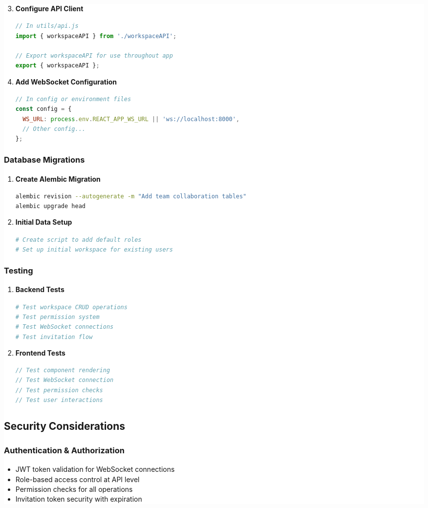 3. **Configure API Client**
   ```javascript
   // In utils/api.js
   import { workspaceAPI } from './workspaceAPI';
   
   // Export workspaceAPI for use throughout app
   export { workspaceAPI };
   ```

4. **Add WebSocket Configuration**
   ```javascript
   // In config or environment files
   const config = {
     WS_URL: process.env.REACT_APP_WS_URL || 'ws://localhost:8000',
     // Other config...
   };
   ```

### Database Migrations

1. **Create Alembic Migration**
   ```bash
   alembic revision --autogenerate -m "Add team collaboration tables"
   alembic upgrade head
   ```

2. **Initial Data Setup**
   ```python
   # Create script to add default roles
   # Set up initial workspace for existing users
   ```

### Testing

1. **Backend Tests**
   ```python
   # Test workspace CRUD operations
   # Test permission system
   # Test WebSocket connections
   # Test invitation flow
   ```

2. **Frontend Tests**
   ```javascript
   // Test component rendering
   // Test WebSocket connection
   // Test permission checks
   // Test user interactions
   ```

## Security Considerations

### Authentication & Authorization
- JWT token validation for WebSocket connections
- Role-based access control at API level
- Permission checks for all operations
- Invitation token security with expiration
